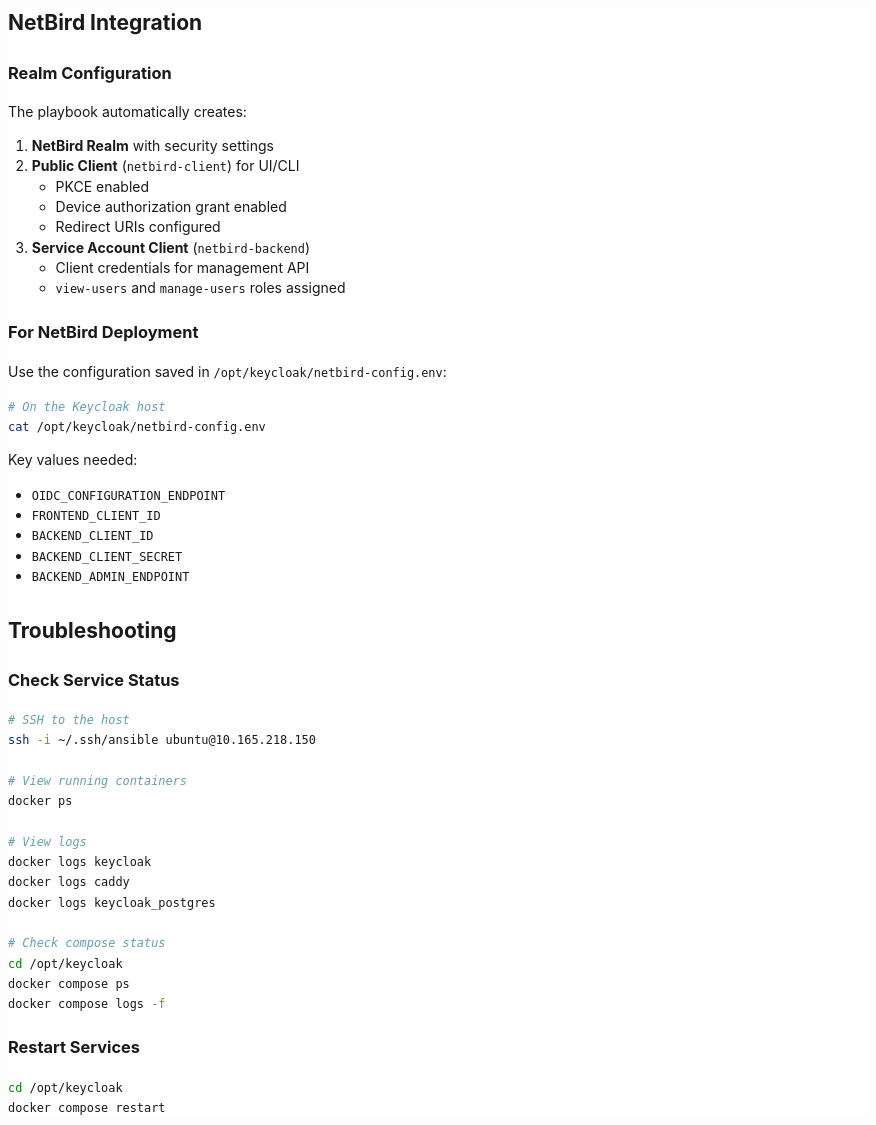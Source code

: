 ## NetBird Integration

### Realm Configuration
The playbook automatically creates:
1. **NetBird Realm** with security settings
2. **Public Client** (`netbird-client`) for UI/CLI
   - PKCE enabled
   - Device authorization grant enabled
   - Redirect URIs configured
3. **Service Account Client** (`netbird-backend`)
   - Client credentials for management API
   - `view-users` and `manage-users` roles assigned

### For NetBird Deployment
Use the configuration saved in `/opt/keycloak/netbird-config.env`:
```bash
# On the Keycloak host
cat /opt/keycloak/netbird-config.env
```

Key values needed:
- `OIDC_CONFIGURATION_ENDPOINT`
- `FRONTEND_CLIENT_ID`
- `BACKEND_CLIENT_ID`
- `BACKEND_CLIENT_SECRET`
- `BACKEND_ADMIN_ENDPOINT`

## Troubleshooting

### Check Service Status
```bash
# SSH to the host
ssh -i ~/.ssh/ansible ubuntu@10.165.218.150

# View running containers
docker ps

# View logs
docker logs keycloak
docker logs caddy
docker logs keycloak_postgres

# Check compose status
cd /opt/keycloak
docker compose ps
docker compose logs -f
```

### Restart Services
```bash
cd /opt/keycloak
docker compose restart
```

